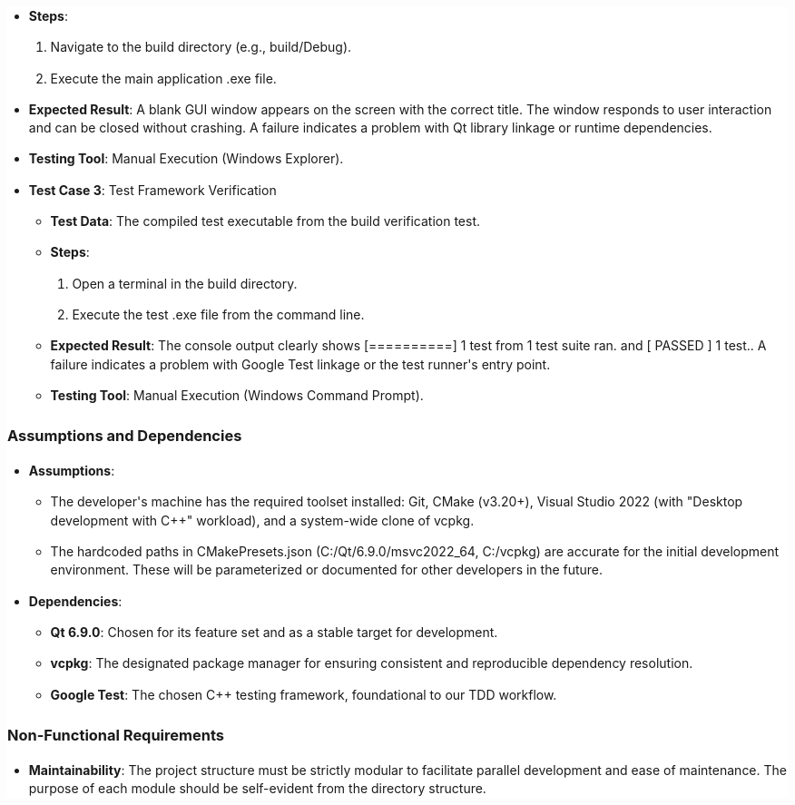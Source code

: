   - **Steps**:

    1.  Navigate to the build directory (e.g., build/Debug).

    2.  Execute the main application .exe file.

  - **Expected Result**: A blank GUI window appears on the screen with
    the correct title. The window responds to user interaction and can
    be closed without crashing. A failure indicates a problem with Qt
    library linkage or runtime dependencies.

  - **Testing Tool**: Manual Execution (Windows Explorer).

- **Test Case 3**: Test Framework Verification

  - **Test Data**: The compiled test executable from the build
    verification test.

  - **Steps**:

    1.  Open a terminal in the build directory.

    2.  Execute the test .exe file from the command line.

  - **Expected Result**: The console output clearly shows \[==========\]
    1 test from 1 test suite ran. and \[ PASSED \] 1 test.. A failure
    indicates a problem with Google Test linkage or the test runner\'s
    entry point.

  - **Testing Tool**: Manual Execution (Windows Command Prompt).

### **Assumptions and Dependencies**

- **Assumptions**:

  - The developer\'s machine has the required toolset installed: Git,
    CMake (v3.20+), Visual Studio 2022 (with \"Desktop development with
    C++\" workload), and a system-wide clone of vcpkg.

  - The hardcoded paths in CMakePresets.json (C:/Qt/6.9.0/msvc2022_64,
    C:/vcpkg) are accurate for the initial development environment.
    These will be parameterized or documented for other developers in
    the future.

- **Dependencies**:

  - **Qt 6.9.0**: Chosen for its feature set and as a stable target for
    development.

  - **vcpkg**: The designated package manager for ensuring consistent
    and reproducible dependency resolution.

  - **Google Test**: The chosen C++ testing framework, foundational to
    our TDD workflow.

### **Non-Functional Requirements**

- **Maintainability**: The project structure must be strictly modular to
  facilitate parallel development and ease of maintenance. The purpose
  of each module should be self-evident from the directory structure.
